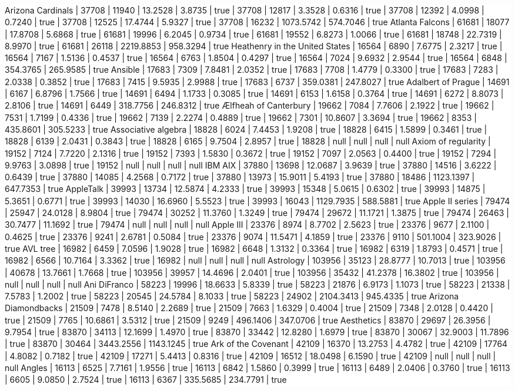 Arizona Cardinals                          |  37708 |  11940 | 13.2528 | 3.8735 | true |  37708 |  12817 | 3.3528 | 0.6316 | true |  37708 |  12392 | 4.0998 | 0.7240 | true |  37708 |  12525 | 17.4744 | 5.9327 | true |  37708 |  16232 | 1073.5742 | 574.7046 | true
Atlanta Falcons                            |  61681 |  18077 | 17.8708 | 5.6868 | true |  61681 |  19996 | 6.2045 | 0.9734 | true |  61681 |  19552 | 6.8273 | 1.0066 | true |  61681 |  18748 | 22.7319 | 8.9970 | true |  61681 |  26118 | 2219.8853 | 958.3294 | true
Heathenry in the United States             |  16564 |   6890 | 7.6775 | 2.3217 | true |  16564 |   7167 | 1.5136 | 0.4537 | true |  16564 |   6763 | 1.8504 | 0.4297 | true |  16564 |   7024 | 9.6932 | 2.9544 | true |  16564 |   6848 | 354.3765 | 265.9585 | true
Ansible                                    |  17683 |   7309 | 7.8481 | 2.0352 | true |  17683 |   7708 | 1.4779 | 0.3300 | true |  17683 |   7283 | 2.0338 | 0.3852 | true |  17683 |   7415 | 9.5935 | 2.9988 | true |  17683 |   6737 | 359.0381 | 247.8027 | true
Adalbert of Prague                         |  14691 |   6167 | 6.8796 | 1.7566 | true |  14691 |   6494 | 1.1733 | 0.3085 | true |  14691 |   6153 | 1.6158 | 0.3764 | true |  14691 |   6272 | 8.8073 | 2.8106 | true |  14691 |   6449 | 318.7756 | 246.8312 | true
Ælfheah of Canterbury                      |  19662 |   7084 | 7.7606 | 2.1922 | true |  19662 |   7531 | 1.7199 | 0.4336 | true |  19662 |   7139 | 2.2274 | 0.4889 | true |  19662 |   7301 | 10.8607 | 3.3694 | true |  19662 |   8353 | 435.8601 | 305.5233 | true
Associative algebra                        |  18828 |   6024 | 7.4453 | 1.9208 | true |  18828 |   6415 | 1.5899 | 0.3461 | true |  18828 |   6139 | 2.0431 | 0.3843 | true |  18828 |   6165 | 9.7504 | 2.8957 | true |  18828 |   null | null | null | null
Axiom of regularity                        |  19152 |   7124 | 7.7220 | 2.1316 | true |  19152 |   7393 | 1.5830 | 0.3672 | true |  19152 |   7097 | 2.0563 | 0.4400 | true |  19152 |   7294 | 9.9763 | 3.0898 | true |  19152 |   null | null | null | null
IBM AIX                                    |  37880 |  13698 | 12.0687 | 3.9639 | true |  37880 |  14516 | 3.6222 | 0.6439 | true |  37880 |  14085 | 4.2568 | 0.7172 | true |  37880 |  13973 | 15.9011 | 5.4193 | true |  37880 |  18486 | 1123.1397 | 647.7353 | true
AppleTalk                                  |  39993 |  13734 | 12.5874 | 4.2333 | true |  39993 |  15348 | 5.0615 | 0.6302 | true |  39993 |  14875 | 5.3651 | 0.6771 | true |  39993 |  14030 | 16.6960 | 5.5523 | true |  39993 |  16043 | 1129.7935 | 588.5881 | true
Apple II series                            |  79474 |  25947 | 24.0128 | 8.9804 | true |  79474 |  30252 | 11.3760 | 1.3249 | true |  79474 |  29672 | 11.1721 | 1.3875 | true |  79474 |  26463 | 30.7477 | 11.1692 | true |  79474 |   null | null | null | null
Apple III                                  |  23376 |   8974 | 8.7702 | 2.5623 | true |  23376 |   9677 | 2.1100 | 0.4625 | true |  23376 |   9241 | 2.6781 | 0.5084 | true |  23376 |   9074 | 11.5471 | 4.1859 | true |  23376 |   9110 | 501.1004 | 323.9026 | true
AVL tree                                   |  16982 |   6459 | 7.0596 | 1.9028 | true |  16982 |   6648 | 1.3132 | 0.3364 | true |  16982 |   6319 | 1.8793 | 0.4571 | true |  16982 |   6566 | 10.7164 | 3.3362 | true |  16982 |   null | null | null | null
Astrology                                  | 103956 |  35123 | 28.8777 | 10.7013 | true | 103956 |  40678 | 13.7661 | 1.7668 | true | 103956 |  39957 | 14.4696 | 2.0401 | true | 103956 |  35432 | 41.2378 | 16.3802 | true | 103956 |   null | null | null | null
Ani DiFranco                               |  58223 |  19996 | 18.6633 | 5.8339 | true |  58223 |  21876 | 6.9173 | 1.1073 | true |  58223 |  21338 | 7.5783 | 1.2002 | true |  58223 |  20545 | 24.5784 | 8.1033 | true |  58223 |  24902 | 2104.3413 | 945.4335 | true
Arizona Diamondbacks                       |  21509 |   7478 | 8.5140 | 2.2689 | true |  21509 |   7663 | 1.6329 | 0.4004 | true |  21509 |   7348 | 2.0128 | 0.4420 | true |  21509 |   7765 | 10.6861 | 3.5312 | true |  21509 |   9249 | 496.1406 | 347.0706 | true
Aesthetics                                 |  83870 |  29697 | 26.3956 | 9.7954 | true |  83870 |  34113 | 12.1699 | 1.4970 | true |  83870 |  33442 | 12.8280 | 1.6979 | true |  83870 |  30067 | 32.9003 | 11.7896 | true |  83870 |  30464 | 3443.2556 | 1143.1245 | true
Ark of the Covenant                        |  42109 |  16370 | 13.2753 | 4.4782 | true |  42109 |  17764 | 4.8082 | 0.7182 | true |  42109 |  17271 | 5.4413 | 0.8316 | true |  42109 |  16512 | 18.0498 | 6.1590 | true |  42109 |   null | null | null | null
Angles                                     |  16113 |   6525 | 7.7161 | 1.9556 | true |  16113 |   6842 | 1.5860 | 0.3999 | true |  16113 |   6489 | 2.0406 | 0.3760 | true |  16113 |   6605 | 9.0850 | 2.7524 | true |  16113 |   6367 | 335.5685 | 234.7791 | true
